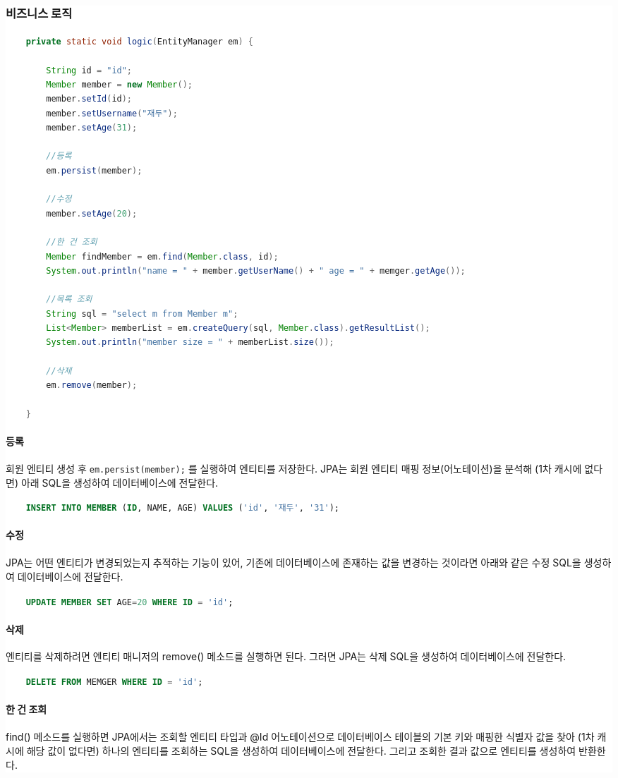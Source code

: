 ### 비즈니스 로직
```java
    private static void logic(EntityManager em) {
        
        String id = "id";
        Member member = new Member();
        member.setId(id);
        member.setUsername("재두");
        member.setAge(31);

        //등록
        em.persist(member);

        //수정
        member.setAge(20);

        //한 건 조회
        Member findMember = em.find(Member.class, id);
        System.out.println("name = " + member.getUserName() + " age = " + memger.getAge());

        //목록 조회
        String sql = "select m from Member m";
        List<Member> memberList = em.createQuery(sql, Member.class).getResultList();
        System.out.println("member size = " + memberList.size());

        //삭제
        em.remove(member);

    }
```

#### 등록
회원 엔티티 생성 후 `em.persist(member);` 를 실행하여 엔티티를 저장한다. JPA는 회원 엔티티 매핑 정보(어노테이션)을 분석해 (1차 캐시에 없다면) 아래 SQL을 생성하여 데이터베이스에 전달한다.
```sql
    INSERT INTO MEMBER (ID, NAME, AGE) VALUES ('id', '재두', '31');
```

#### 수정
JPA는 어떤 엔티티가 변경되었는지 추적하는 기능이 있어, 기존에 데이터베이스에 존재하는 값을 변경하는 것이라면 아래와 같은 수정 SQL을 생성하여 데이터베이스에 전달한다.
```sql
    UPDATE MEMBER SET AGE=20 WHERE ID = 'id';
```

#### 삭제
엔티티를 삭제하려면 엔티티 매니저의 remove() 메소드를 실행하면 된다. 그러면 JPA는 삭제 SQL을 생성하여 데이터베이스에 전달한다.
```sql
    DELETE FROM MEMGER WHERE ID = 'id';
```

#### 한 건 조회
find() 메소드를 실행하면 JPA에서는 조회할 엔티티 타입과 @Id 어노테이션으로 데이터베이스 테이블의 기본 키와 매핑한 식별자 값을 찾아 (1차 캐시에 해당 값이 없다면) 하나의 엔티티를 조회하는 SQL을 생성하여 데이터베이스에 전달한다. 그리고 조회한 결과 값으로 엔티티를 생성하여 반환한다.

